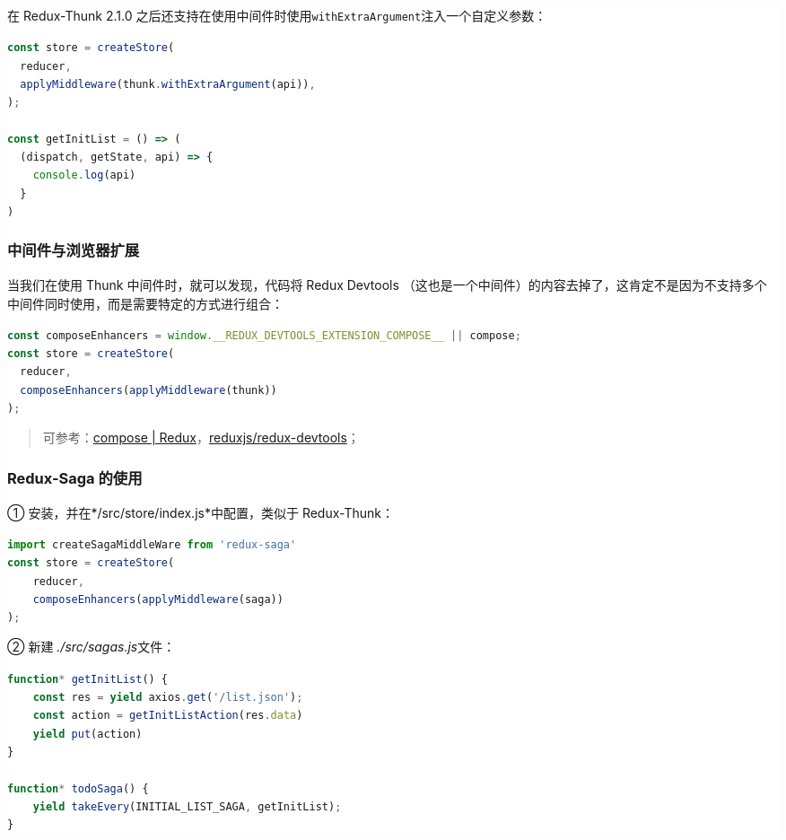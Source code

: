 在 Redux-Thunk 2.1.0 之后还支持在使用中间件时使用`withExtraArgument`注入一个自定义参数：

```jsx
const store = createStore(
  reducer,
  applyMiddleware(thunk.withExtraArgument(api)),
);

const getInitList = () => (
  (dispatch, getState, api) => {
    console.log(api)
  }
)
```

### 中间件与浏览器扩展

当我们在使用 Thunk 中间件时，就可以发现，代码将 Redux Devtools （这也是一个中间件）的内容去掉了，这肯定不是因为不支持多个中间件同时使用，而是需要特定的方式进行组合：

```jsx
const composeEnhancers = window.__REDUX_DEVTOOLS_EXTENSION_COMPOSE__ || compose;
const store = createStore(
  reducer,
  composeEnhancers(applyMiddleware(thunk))
);
```

> 可参考：[compose | Redux](https://redux.js.org/api/compose)，[reduxjs/redux-devtools](https://github.com/reduxjs/redux-devtools/tree/main/extension)；

### Redux-Saga 的使用

① 安装，并在*/src/store/index.js*中配置，类似于 Redux-Thunk：

```js
import createSagaMiddleWare from 'redux-saga'
const store = createStore(
    reducer,
    composeEnhancers(applyMiddleware(saga))
);
```

② 新建 *./src/sagas.js*文件：

 ```jsx
 function* getInitList() {
     const res = yield axios.get('/list.json');
     const action = getInitListAction(res.data)
     yield put(action)
 }
 
 function* todoSaga() {
     yield takeEvery(INITIAL_LIST_SAGA, getInitList);
 }
 ```
